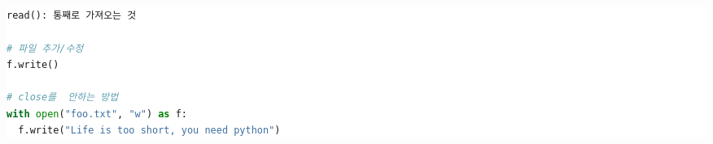 ```python
read(): 통째로 가져오는 것

# 파일 추가/수정
f.write()

# close를  안하는 방법
with open("foo.txt", "w") as f:
  f.write("Life is too short, you need python")
```